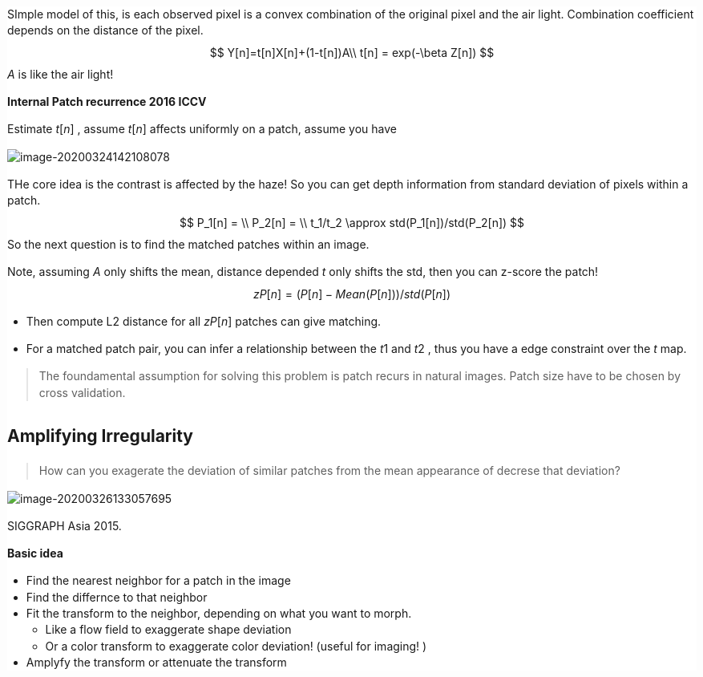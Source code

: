 SImple model of this, is each observed pixel is a convex combination of the original pixel and the air light. Combination coefficient depends on the distance of the pixel. 
$$
Y[n]=t[n]X[n]+(1-t[n])A\\
t[n] = exp(-\beta Z[n])
$$
$A$ is like the air light! 

**Internal Patch recurrence 2016 ICCV**



Estimate $t[n]$ , assume $t[n]$ affects uniformly on a patch, assume you have 

![image-20200324142108078](../assets/img/notes/cv2/image-20200324142108078.png)



THe core idea is the contrast is affected by the haze! So you can get depth information from standard deviation of pixels within a patch. 
$$
P_1[n] = \\
P_2[n] = \\
t_1/t_2 \approx std(P_1[n])/std(P_2[n])
$$
So the next question is to find the matched patches within an image. 

Note, assuming $A$ only shifts the mean, distance depended $t$ only shifts the std, then you can z-score the patch! 
$$
zP[n] = (P[n]-Mean(P[n]))/std(P[n])
$$

* Then compute L2 distance for all $zP[n]$ patches can give matching. 

* For a matched patch pair, you can infer a relationship between the $t1$ and $t2$ , thus you have a edge constraint over the $t$ map. 



> The foundamental assumption for solving this problem is patch recurs in natural images. Patch size have to be chosen by cross validation. 

##  Amplifying Irregularity

>  How can you exagerate the deviation of similar patches from the mean appearance of decrese that deviation?

![image-20200326133057695](../assets/img/notes/cv2/image-20200326133057695.png)

SIGGRAPH Asia 2015. 

**Basic idea** 

* Find the nearest neighbor for a patch in the image
* Find the differnce to that neighbor
* Fit the transform to the neighbor, depending on what you want to morph. 
  * Like a flow field to exaggerate shape deviation
  * Or a color transform to exaggerate color deviation! (useful for imaging! )
* Amplyfy the transform or attenuate the transform 
